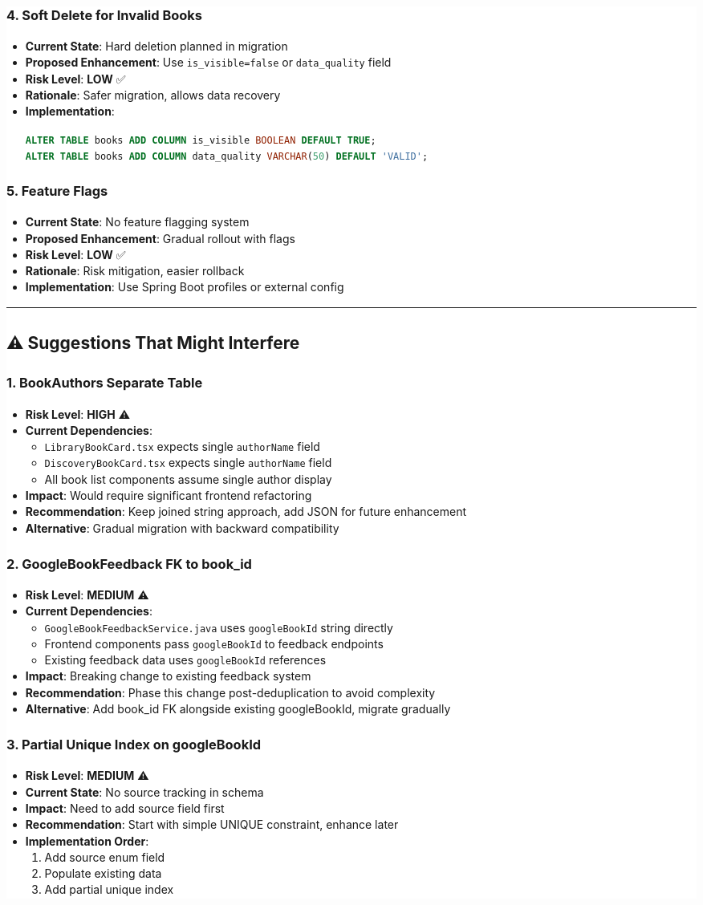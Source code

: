 ### 4. **Soft Delete for Invalid Books**
- **Current State**: Hard deletion planned in migration
- **Proposed Enhancement**: Use `is_visible=false` or `data_quality` field
- **Risk Level**: **LOW** ✅
- **Rationale**: Safer migration, allows data recovery
- **Implementation**:
  ```sql
  ALTER TABLE books ADD COLUMN is_visible BOOLEAN DEFAULT TRUE;
  ALTER TABLE books ADD COLUMN data_quality VARCHAR(50) DEFAULT 'VALID';
  ```

### 5. **Feature Flags**
- **Current State**: No feature flagging system
- **Proposed Enhancement**: Gradual rollout with flags
- **Risk Level**: **LOW** ✅
- **Rationale**: Risk mitigation, easier rollback
- **Implementation**: Use Spring Boot profiles or external config

---

## ⚠️ Suggestions That Might Interfere

### 1. **BookAuthors Separate Table**
- **Risk Level**: **HIGH** ⚠️
- **Current Dependencies**: 
  - `LibraryBookCard.tsx` expects single `authorName` field
  - `DiscoveryBookCard.tsx` expects single `authorName` field
  - All book list components assume single author display
- **Impact**: Would require significant frontend refactoring
- **Recommendation**: Keep joined string approach, add JSON for future enhancement
- **Alternative**: Gradual migration with backward compatibility

### 2. **GoogleBookFeedback FK to book_id**
- **Risk Level**: **MEDIUM** ⚠️
- **Current Dependencies**:
  - `GoogleBookFeedbackService.java` uses `googleBookId` string directly
  - Frontend components pass `googleBookId` to feedback endpoints
  - Existing feedback data uses `googleBookId` references
- **Impact**: Breaking change to existing feedback system
- **Recommendation**: Phase this change post-deduplication to avoid complexity
- **Alternative**: Add book_id FK alongside existing googleBookId, migrate gradually

### 3. **Partial Unique Index on googleBookId**
- **Risk Level**: **MEDIUM** ⚠️
- **Current State**: No source tracking in schema
- **Impact**: Need to add source field first
- **Recommendation**: Start with simple UNIQUE constraint, enhance later
- **Implementation Order**:
  1. Add source enum field
  2. Populate existing data
  3. Add partial unique index
